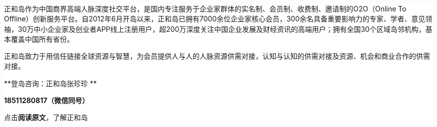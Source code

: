 正和岛作为中国商界高端人脉深度社交平台，是国内专注服务于企业家群体的实名制、会员制、收费制、邀请制的O2O（Online To Offline）创新服务平台。自2012年6月开岛以来，正和岛已拥有7000余位企业家核心会员，300余名具备重要影响力的专家、学者、意见领袖，30万中小企业家及创业者APP线上注册用户，超200万深度关注中国企业发展及财经资讯的高端用户；拥有全国30个区域岛邻机构，基本覆盖中国所有省份。

正和岛致力于用信任链接全球资源与智慧，为会员提供人与人的人脉资源供需对接，认知与认知的供需对接及资源、机会和商业合作的供需对接。

  

**登岛咨询：正和岛张珍珍 **

**18511280817（微信同号）**

点击**阅读原文**，了解正和岛

